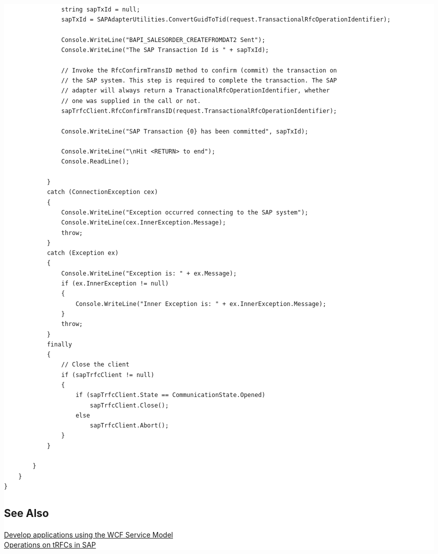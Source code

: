 ```  
                string sapTxId = null;  
                sapTxId = SAPAdapterUtilities.ConvertGuidToTid(request.TransactionalRfcOperationIdentifier);  
  
                Console.WriteLine("BAPI_SALESORDER_CREATEFROMDAT2 Sent");  
                Console.WriteLine("The SAP Transaction Id is " + sapTxId);  
  
                // Invoke the RfcConfirmTransID method to confirm (commit) the transaction on  
                // the SAP system. This step is required to complete the transaction. The SAP  
                // adapter will always return a TranactionalRfcOperationIdentifier, whether   
                // one was supplied in the call or not.  
                sapTrfcClient.RfcConfirmTransID(request.TransactionalRfcOperationIdentifier);  
  
                Console.WriteLine("SAP Transaction {0} has been committed", sapTxId);  
  
                Console.WriteLine("\nHit <RETURN> to end");  
                Console.ReadLine();  
  
            }  
            catch (ConnectionException cex)  
            {  
                Console.WriteLine("Exception occurred connecting to the SAP system");  
                Console.WriteLine(cex.InnerException.Message);  
                throw;  
            }  
            catch (Exception ex)  
            {  
                Console.WriteLine("Exception is: " + ex.Message);  
                if (ex.InnerException != null)  
                {  
                    Console.WriteLine("Inner Exception is: " + ex.InnerException.Message);  
                }  
                throw;  
            }  
            finally  
            {  
                // Close the client  
                if (sapTrfcClient != null)  
                {  
                    if (sapTrfcClient.State == CommunicationState.Opened)  
                        sapTrfcClient.Close();  
                    else  
                        sapTrfcClient.Abort();  
                }  
            }  
  
        }  
    }  
}  
```  
  
## See Also  
[Develop applications using the WCF Service Model](../../adapters-and-accelerators/adapter-sap/develop-sap-applications-using-the-wcf-service-model.md)   
 [Operations on tRFCs in SAP](../../adapters-and-accelerators/adapter-sap/operations-on-trfcs-in-sap.md)